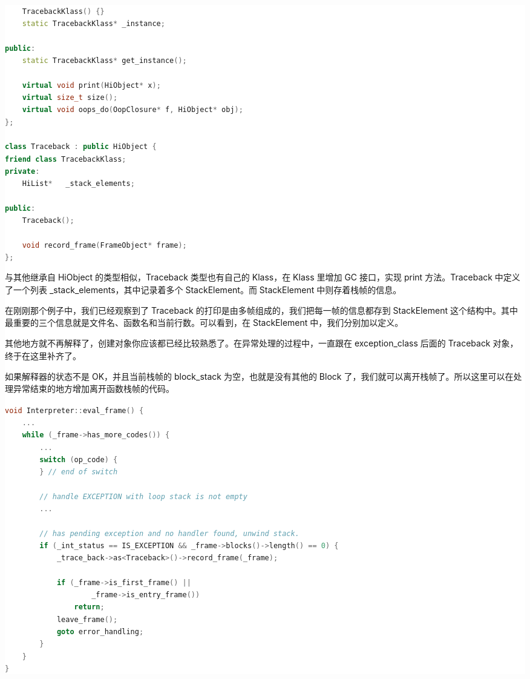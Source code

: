 ```c++
    TracebackKlass() {}
    static TracebackKlass* _instance;

public:
    static TracebackKlass* get_instance();

    virtual void print(HiObject* x);
    virtual size_t size();
    virtual void oops_do(OopClosure* f, HiObject* obj);
};

class Traceback : public HiObject {
friend class TracebackKlass;
private:
    HiList*   _stack_elements;

public:
    Traceback();

    void record_frame(FrameObject* frame);
};
```

与其他继承自 HiObject 的类型相似，Traceback 类型也有自己的 Klass，在 Klass 里增加 GC 接口，实现 print 方法。Traceback 中定义了一个列表 \_stack\_elements，其中记录着多个 StackElement。而 StackElement 中则存着栈帧的信息。

在刚刚那个例子中，我们已经观察到了 Traceback 的打印是由多帧组成的，我们把每一帧的信息都存到 StackElement 这个结构中。其中最重要的三个信息就是文件名、函数名和当前行数。可以看到，在 StackElement 中，我们分别加以定义。

其他地方就不再解释了，创建对象你应该都已经比较熟悉了。在异常处理的过程中，一直跟在 exception\_class 后面的 Traceback 对象，终于在这里补齐了。

如果解释器的状态不是 OK，并且当前栈帧的 block\_stack 为空，也就是没有其他的 Block 了，我们就可以离开栈帧了。所以这里可以在处理异常结束的地方增加离开函数栈帧的代码。

```c++
void Interpreter::eval_frame() {
    ...
    while (_frame->has_more_codes()) {
        ...
        switch (op_code) {
        } // end of switch
  
		// handle EXCEPTION with loop stack is not empty
		...
  
        // has pending exception and no handler found, unwind stack.
        if (_int_status == IS_EXCEPTION && _frame->blocks()->length() == 0) {
            _trace_back->as<Traceback>()->record_frame(_frame);

            if (_frame->is_first_frame() ||
                    _frame->is_entry_frame())
                return;
            leave_frame();
            goto error_handling;
        }
    }
}
```

